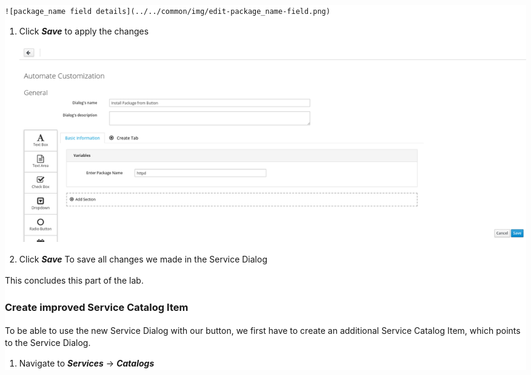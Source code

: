     ![package_name field details](../../common/img/edit-package_name-field.png)

1. Click ***Save*** to apply the changes

    ![install package Service Dialog](../../common/img/install-package-service-dialog.png)

1. Click ***Save*** To save all changes we made in the Service Dialog

This concludes this part of the lab.

### Create improved Service Catalog Item

To be able to use the new Service Dialog with our button, we first have to create an additional Service Catalog Item, which points to the Service Dialog.

1. Navigate to ***Services*** -> ***Catalogs***
